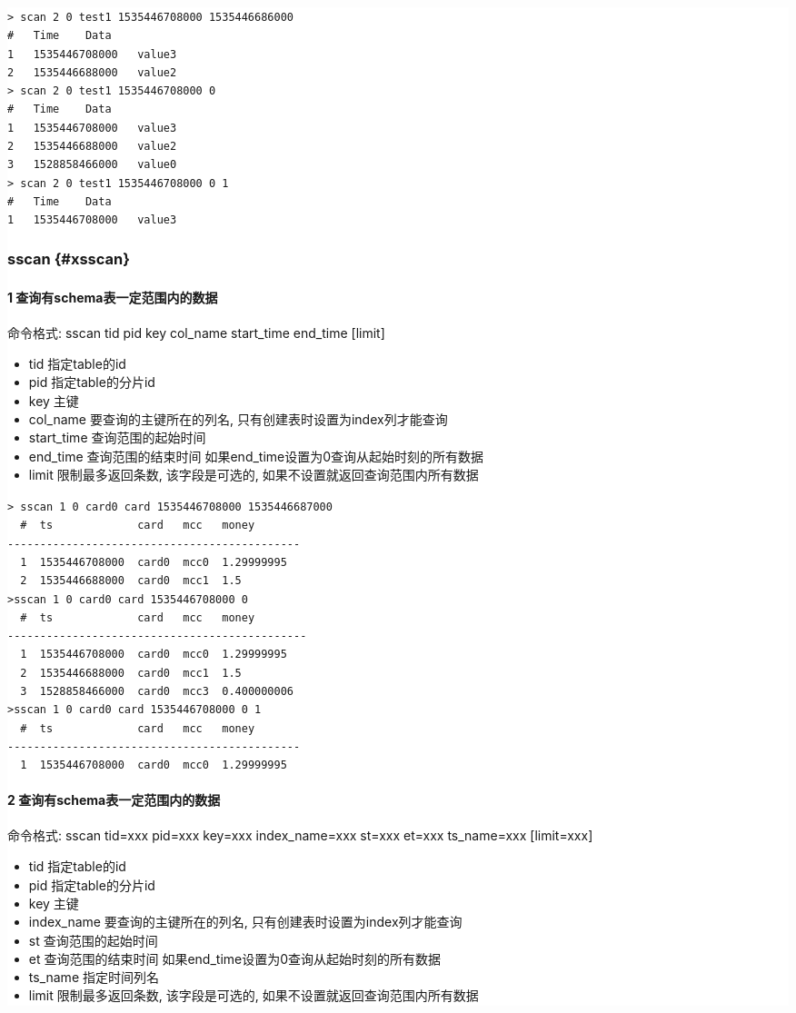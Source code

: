 ```
> scan 2 0 test1 1535446708000 1535446686000
#	Time	Data
1	1535446708000	value3
2	1535446688000	value2
> scan 2 0 test1 1535446708000 0
#	Time	Data
1	1535446708000	value3
2	1535446688000	value2
3	1528858466000	value0
> scan 2 0 test1 1535446708000 0 1
#	Time	Data
1	1535446708000	value3
```

### sscan {#xsscan}

#### 1 查询有schema表一定范围内的数据

命令格式: sscan tid pid key col\_name start\_time end\_time [limit]

* tid 指定table的id
* pid 指定table的分片id
* key 主键
* col\_name 要查询的主键所在的列名, 只有创建表时设置为index列才能查询
* start\_time 查询范围的起始时间
* end\_time 查询范围的结束时间 如果end\_time设置为0查询从起始时刻的所有数据
* limit 限制最多返回条数, 该字段是可选的, 如果不设置就返回查询范围内所有数据

```
> sscan 1 0 card0 card 1535446708000 1535446687000
  #  ts             card   mcc   money
---------------------------------------------
  1  1535446708000  card0  mcc0  1.29999995
  2  1535446688000  card0  mcc1  1.5
>sscan 1 0 card0 card 1535446708000 0
  #  ts             card   mcc   money
----------------------------------------------
  1  1535446708000  card0  mcc0  1.29999995
  2  1535446688000  card0  mcc1  1.5
  3  1528858466000  card0  mcc3  0.400000006
>sscan 1 0 card0 card 1535446708000 0 1
  #  ts             card   mcc   money
---------------------------------------------
  1  1535446708000  card0  mcc0  1.29999995
```

#### 2 查询有schema表一定范围内的数据

命令格式: sscan tid=xxx pid=xxx key=xxx index\_name=xxx st=xxx et=xxx ts_name=xxx [limit=xxx]

* tid 指定table的id
* pid 指定table的分片id
* key 主键
* index\_name 要查询的主键所在的列名, 只有创建表时设置为index列才能查询
* st 查询范围的起始时间
* et 查询范围的结束时间 如果end\_time设置为0查询从起始时刻的所有数据
* ts_name 指定时间列名
* limit 限制最多返回条数, 该字段是可选的, 如果不设置就返回查询范围内所有数据
